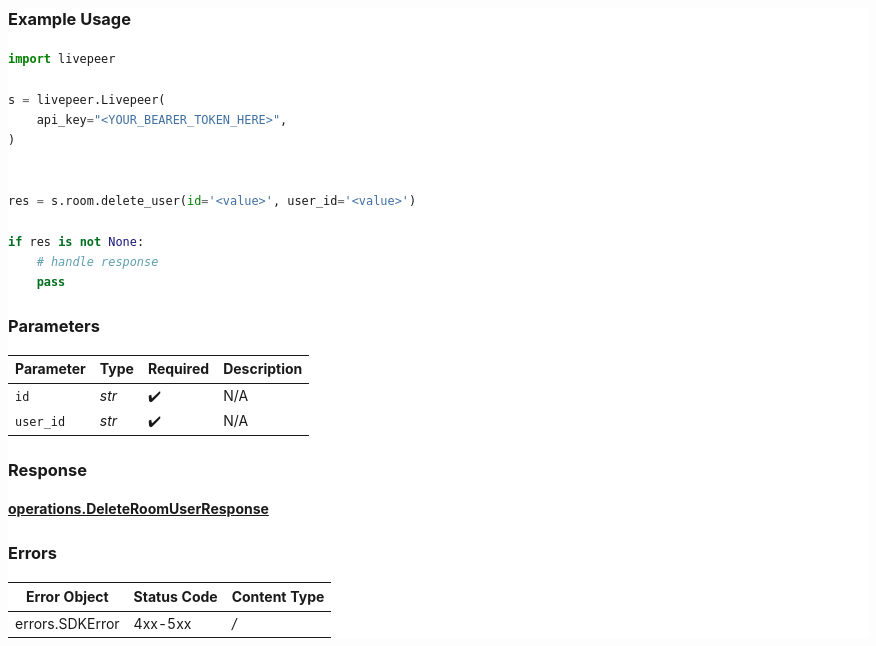 ### Example Usage

```python
import livepeer

s = livepeer.Livepeer(
    api_key="<YOUR_BEARER_TOKEN_HERE>",
)


res = s.room.delete_user(id='<value>', user_id='<value>')

if res is not None:
    # handle response
    pass

```

### Parameters

| Parameter          | Type               | Required           | Description        |
| ------------------ | ------------------ | ------------------ | ------------------ |
| `id`               | *str*              | :heavy_check_mark: | N/A                |
| `user_id`          | *str*              | :heavy_check_mark: | N/A                |


### Response

**[operations.DeleteRoomUserResponse](../../models/operations/deleteroomuserresponse.md)**
### Errors

| Error Object    | Status Code     | Content Type    |
| --------------- | --------------- | --------------- |
| errors.SDKError | 4xx-5xx         | */*             |
